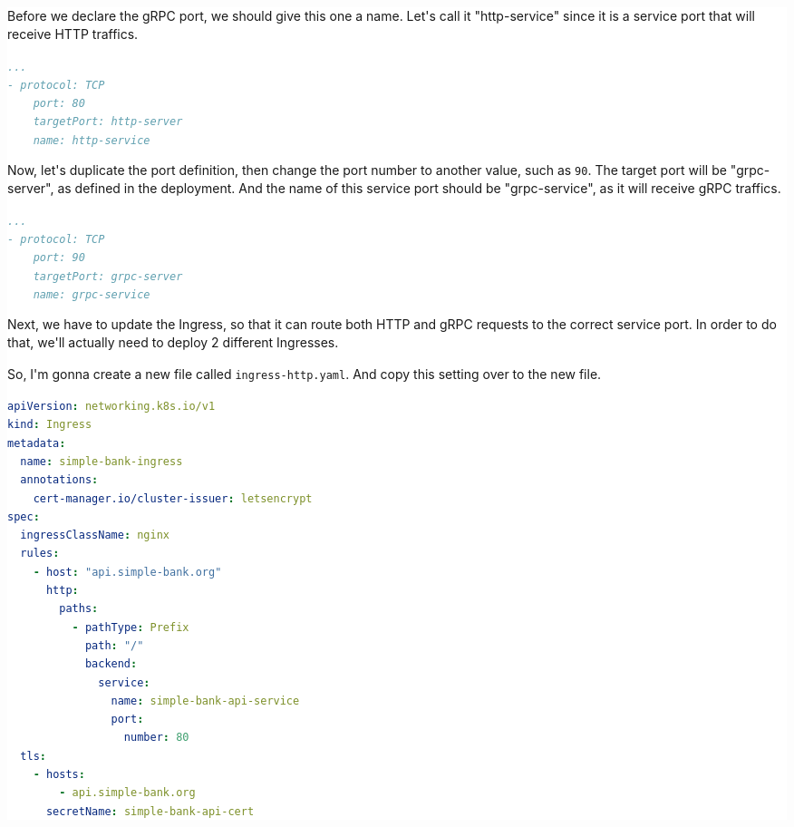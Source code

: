Before we declare the gRPC port, we should give this one a name. Let's 
call it "http-service" since it is a service port that will receive HTTP
traffics.

```yaml
...
- protocol: TCP
    port: 80
    targetPort: http-server
    name: http-service
```

Now, let's duplicate the port definition, then change the port number to 
another value, such as `90`. The target port will be "grpc-server", as
defined in the deployment. And the name of this service port should be
"grpc-service", as it will receive gRPC traffics. 

```yaml
...
- protocol: TCP
    port: 90
    targetPort: grpc-server
    name: grpc-service
```

Next, we have to update the Ingress, so that it can route both HTTP and
gRPC requests to the correct service port. In order to do that, we'll 
actually need to deploy 2 different Ingresses. 

So, I'm gonna create a new file called `ingress-http.yaml`. And copy 
this setting over to the new file.

```yaml
apiVersion: networking.k8s.io/v1
kind: Ingress
metadata:
  name: simple-bank-ingress
  annotations:
    cert-manager.io/cluster-issuer: letsencrypt
spec:
  ingressClassName: nginx
  rules:
    - host: "api.simple-bank.org"
      http:
        paths:
          - pathType: Prefix
            path: "/"
            backend:
              service:
                name: simple-bank-api-service
                port:
                  number: 80
  tls:
    - hosts:
        - api.simple-bank.org
      secretName: simple-bank-api-cert
```
